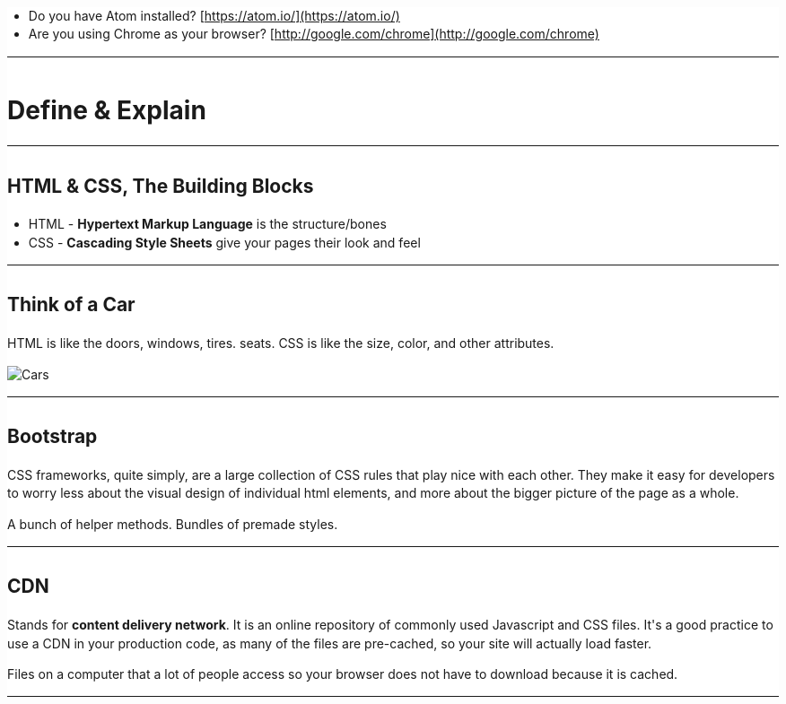 - Do you have Atom installed? [https://atom.io/](https://atom.io/)
- Are you using Chrome as your browser? [http://google.com/chrome](http://google.com/chrome) 


---


# Define & Explain

---

## HTML & CSS, The Building Blocks

- HTML - __Hypertext Markup Language__ is the structure/bones
- CSS - __Cascading Style Sheets__ give your pages their look and feel




---

## Think of a Car
HTML is like the doors, windows, tires. seats.
CSS is like the size, color, and other attributes.

![Cars](cars-2151317_1280.jpg)




---

## Bootstrap

CSS frameworks, quite simply, are a large collection of CSS rules that play nice with each other. They make it easy for developers to worry less about the visual design of individual html elements, and more about the bigger picture of the page as a whole.

A bunch of helper methods. Bundles of premade styles.



---

## CDN

Stands for __content delivery network__. It is an online repository of commonly used Javascript and CSS files. It's a good practice to use a CDN in your production code, as many of the files are pre-cached, so your site will actually load faster.

Files on a computer that a lot of people access so your browser does not have to download because it is cached.



---
